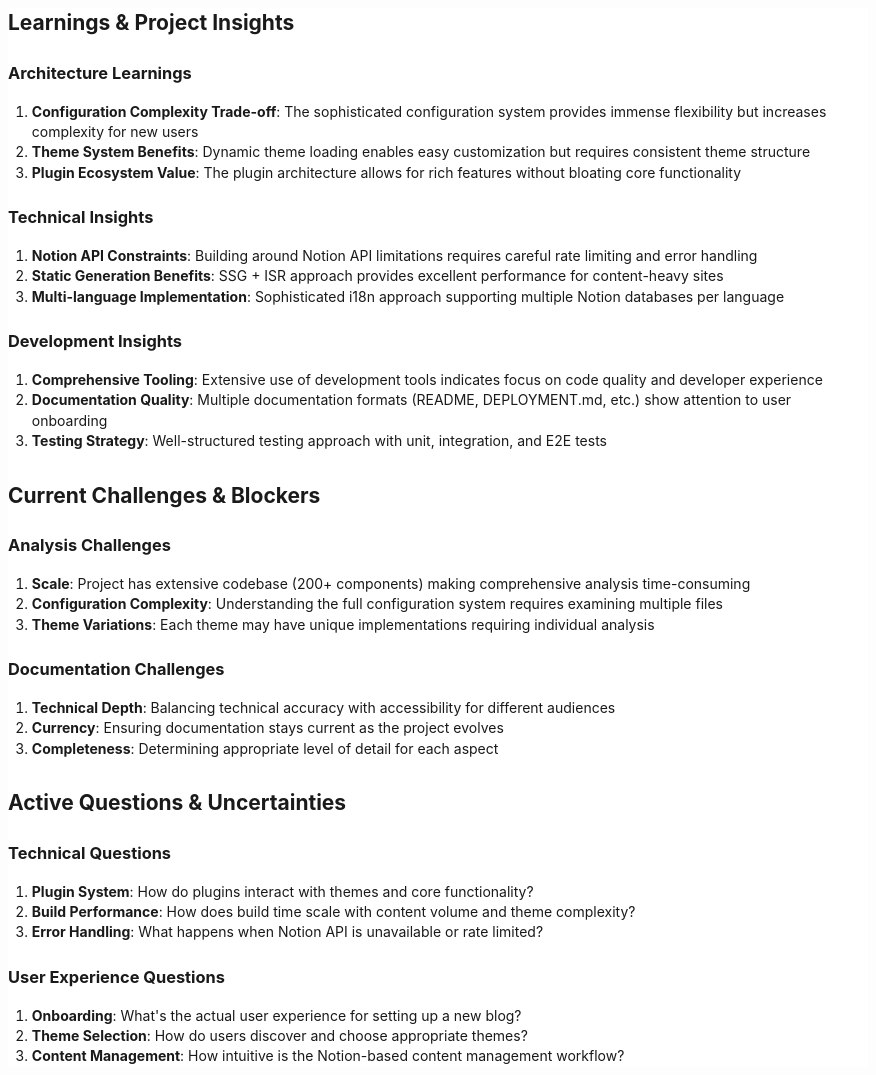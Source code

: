 ## Learnings & Project Insights

### Architecture Learnings
1. **Configuration Complexity Trade-off**: The sophisticated configuration system provides immense flexibility but increases complexity for new users
2. **Theme System Benefits**: Dynamic theme loading enables easy customization but requires consistent theme structure
3. **Plugin Ecosystem Value**: The plugin architecture allows for rich features without bloating core functionality

### Technical Insights
1. **Notion API Constraints**: Building around Notion API limitations requires careful rate limiting and error handling
2. **Static Generation Benefits**: SSG + ISR approach provides excellent performance for content-heavy sites
3. **Multi-language Implementation**: Sophisticated i18n approach supporting multiple Notion databases per language

### Development Insights
1. **Comprehensive Tooling**: Extensive use of development tools indicates focus on code quality and developer experience
2. **Documentation Quality**: Multiple documentation formats (README, DEPLOYMENT.md, etc.) show attention to user onboarding
3. **Testing Strategy**: Well-structured testing approach with unit, integration, and E2E tests

## Current Challenges & Blockers

### Analysis Challenges
1. **Scale**: Project has extensive codebase (200+ components) making comprehensive analysis time-consuming
2. **Configuration Complexity**: Understanding the full configuration system requires examining multiple files
3. **Theme Variations**: Each theme may have unique implementations requiring individual analysis

### Documentation Challenges
1. **Technical Depth**: Balancing technical accuracy with accessibility for different audiences
2. **Currency**: Ensuring documentation stays current as the project evolves
3. **Completeness**: Determining appropriate level of detail for each aspect

## Active Questions & Uncertainties

### Technical Questions
1. **Plugin System**: How do plugins interact with themes and core functionality?
2. **Build Performance**: How does build time scale with content volume and theme complexity?
3. **Error Handling**: What happens when Notion API is unavailable or rate limited?

### User Experience Questions
1. **Onboarding**: What's the actual user experience for setting up a new blog?
2. **Theme Selection**: How do users discover and choose appropriate themes?
3. **Content Management**: How intuitive is the Notion-based content management workflow?
